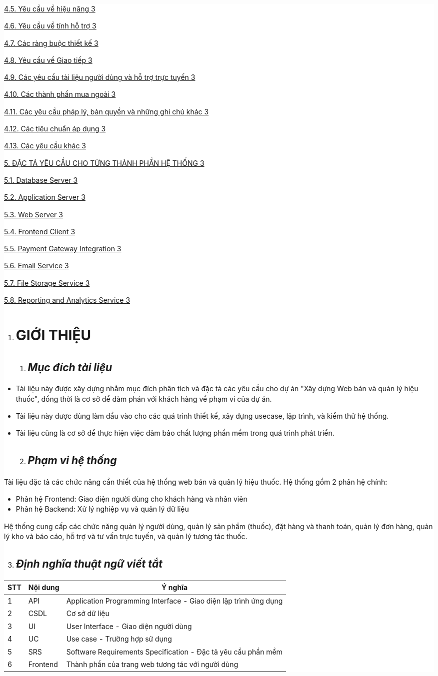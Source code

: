 [4.5.	Yêu cầu về hiệu năng	3](#_toc299715335)

[4.6.	Yêu cầu về tính hỗ trợ	3](#_toc299715336)

[4.7.	Các ràng buộc thiết kế	3](#_toc299715337)

[4.8.	Yêu cầu về Giao tiếp	3](#_toc299715338)

[4.9.	Các yêu cầu tài liệu người dùng và hỗ trợ trực tuyến	3](#_toc299715339)

[4.10.	Các thành phần mua ngoài	3](#_toc299715340)

[4.11.	Các yêu cầu pháp lý, bản quyền và những ghi chú khác	3](#_toc299715341)

[4.12.	Các tiêu chuẩn áp dụng	3](#_toc299715342)

[4.13.	Các yêu cầu khác	3](#_toc299715343)

[5.	ĐẶC TẢ YÊU CẦU CHO TỪNG THÀNH PHẦN HỆ THỐNG	3](#_toc299715344)

[5.1.	Database Server	3](#_toc299715345)

[5.2.	Application Server	3](#_toc299715346)

[5.3.	Web Server	3](#_toc299715347)

[5.4.	Frontend Client	3](#_toc299715348)

[5.5.	Payment Gateway Integration	3](#_toc299715349)

[5.6.	Email Service	3](#_toc299715350)

[5.7.	File Storage Service	3](#_toc299715351)

[5.8.	Reporting and Analytics Service	3](#_toc299715352)




1. # **GIỚI THIỆU**
   1. ## ***Mục đích tài liệu***

- Tài liệu này được xây dựng nhằm mục đích phân tích và đặc tả các yêu cầu cho dự án "Xây dựng Web bán và quản lý hiệu thuốc", đồng thời là cơ sở để đàm phán với khách hàng về phạm vi của dự án.
- Tài liệu này được dùng làm đầu vào cho các quá trình thiết kế, xây dựng usecase, lập trình, và kiểm thử hệ thống.
- Tài liệu cũng là cơ sở để thực hiện việc đảm bảo chất lượng phần mềm trong quá trình phát triển.

   2. ## ***Phạm vi hệ thống***

Tài liệu đặc tả các chức năng cần thiết của hệ thống web bán và quản lý hiệu thuốc. Hệ thống gồm 2 phân hệ chính:

- Phân hệ Frontend: Giao diện người dùng cho khách hàng và nhân viên
- Phân hệ Backend: Xử lý nghiệp vụ và quản lý dữ liệu

Hệ thống cung cấp các chức năng quản lý người dùng, quản lý sản phẩm (thuốc), đặt hàng và thanh toán, quản lý đơn hàng, quản lý kho và báo cáo, hỗ trợ và tư vấn trực tuyến, và quản lý tương tác thuốc.

   3. ## ***Định nghĩa thuật ngữ viết tắt***

|**STT**|**Nội dung**|**Ý nghĩa**|
| - | - | - |
|1|API|Application Programming Interface - Giao diện lập trình ứng dụng|
|2|CSDL|Cơ sở dữ liệu|
|3|UI|User Interface - Giao diện người dùng|
|4|UC|Use case - Trường hợp sử dụng|
|5|SRS|Software Requirements Specification - Đặc tả yêu cầu phần mềm|
|6|Frontend|Thành phần của trang web tương tác với người dùng|